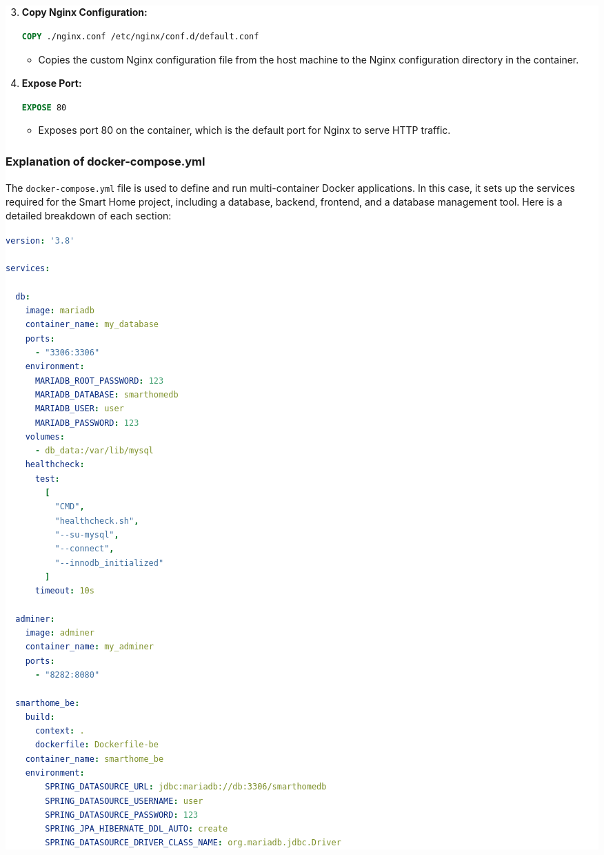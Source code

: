 3. **Copy Nginx Configuration:**
   ```dockerfile
   COPY ./nginx.conf /etc/nginx/conf.d/default.conf
   ```
    - Copies the custom Nginx configuration file from the host machine to the Nginx configuration directory in the container.

4. **Expose Port:**
   ```dockerfile
   EXPOSE 80
   ```
    - Exposes port 80 on the container, which is the default port for Nginx to serve HTTP traffic.


### Explanation of docker-compose.yml

The `docker-compose.yml` file is used to define and run multi-container Docker applications. 
In this case, it sets up the services required for the Smart Home project, including a database, backend, frontend, and a database management tool. 
Here is a detailed breakdown of each section:

```yaml
version: '3.8'

services:

  db:
    image: mariadb
    container_name: my_database
    ports:
      - "3306:3306"
    environment:
      MARIADB_ROOT_PASSWORD: 123
      MARIADB_DATABASE: smarthomedb
      MARIADB_USER: user
      MARIADB_PASSWORD: 123
    volumes:
      - db_data:/var/lib/mysql
    healthcheck:
      test:
        [
          "CMD",
          "healthcheck.sh",
          "--su-mysql",
          "--connect",
          "--innodb_initialized"
        ]
      timeout: 10s

  adminer:
    image: adminer
    container_name: my_adminer
    ports:
      - "8282:8080"

  smarthome_be:
    build:
      context: .
      dockerfile: Dockerfile-be
    container_name: smarthome_be
    environment:
        SPRING_DATASOURCE_URL: jdbc:mariadb://db:3306/smarthomedb
        SPRING_DATASOURCE_USERNAME: user
        SPRING_DATASOURCE_PASSWORD: 123
        SPRING_JPA_HIBERNATE_DDL_AUTO: create
        SPRING_DATASOURCE_DRIVER_CLASS_NAME: org.mariadb.jdbc.Driver
```